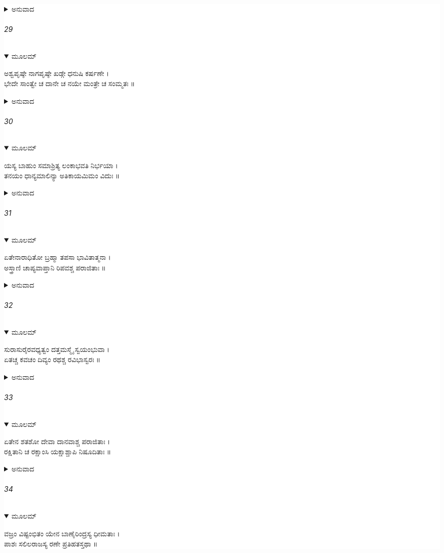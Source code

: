 <details><summary>ಅನುವಾದ</summary></details>

###### 29


<details open><summary>ಮೂಲಮ್</summary>

ಅಶ್ವಪೃಷ್ಠೇ ನಾಗಪೃಷ್ಠೇ ಖಡ್ಗೇ ಧನುಷಿ ಕರ್ಷಣೇ ।  
ಭೇದೇ ಸಾಂತ್ವೇ ಚ ದಾನೇ ಚ ನಯೇ ಮಂತ್ರೇ ಚ ಸಂಮ್ಮತಃ ॥
</details>

<details><summary>ಅನುವಾದ</summary></details>

###### 30


<details open><summary>ಮೂಲಮ್</summary>

ಯಸ್ಯ ಬಾಹುಂ ಸಮಾಶ್ರಿತ್ಯ ಲಂಕಾಭವತಿ ನಿರ್ಭಯಾ ।  
ತನಯಂ ಧಾನ್ಯಮಾಲಿನ್ಯಾ ಅತಿಕಾಯಮಿಮಂ ವಿದುಃ ॥
</details>

<details><summary>ಅನುವಾದ</summary></details>

###### 31


<details open><summary>ಮೂಲಮ್</summary>

ಏತೇನಾರಾಧಿತೋ ಬ್ರಹ್ಮಾ ತಪಸಾ ಭಾವಿತಾತ್ಮನಾ ।  
ಅಸ್ತ್ರಾಣಿ ಚಾಪ್ಯವಾಪ್ತಾನಿ ರಿಪವಶ್ಚ ಪರಾಜಿತಾಃ ॥
</details>

<details><summary>ಅನುವಾದ</summary></details>

###### 32


<details open><summary>ಮೂಲಮ್</summary>

ಸುರಾಸುರೈರವಧ್ಯತ್ವಂ ದತ್ತಮಸ್ಮೈ ಸ್ವಯಂಭುವಾ ।  
ಏತಚ್ಚ ಕವಚಂ ದಿವ್ಯಂ ರಥಶ್ಚ ರವಿಭಾಸ್ವರಃ ॥
</details>

<details><summary>ಅನುವಾದ</summary></details>

###### 33


<details open><summary>ಮೂಲಮ್</summary>

ಏತೇನ ಶತಶೋ ದೇವಾ ದಾನವಾಶ್ಚ ಪರಾಜಿತಾಃ ।  
ರಕ್ಷಿತಾನಿ ಚ ರಕ್ಷಾಂಸಿ ಯಕ್ಷಾಶ್ಚಾಪಿ ನಿಷೂದಿತಾಃ ॥
</details>

<details><summary>ಅನುವಾದ</summary></details>

###### 34


<details open><summary>ಮೂಲಮ್</summary>

ವಜ್ರಂ ವಿಷ್ಟಂಭಿತಂ ಯೇನ ಬಾಣೈರಿಂದ್ರಸ್ಯ ಧೀಮತಾಃ ।  
ಪಾಶಃ ಸಲಿಲರಾಜಸ್ಯ ರಣೇ ಪ್ರತಿಹತಸ್ತಥಾ ॥
</details>
